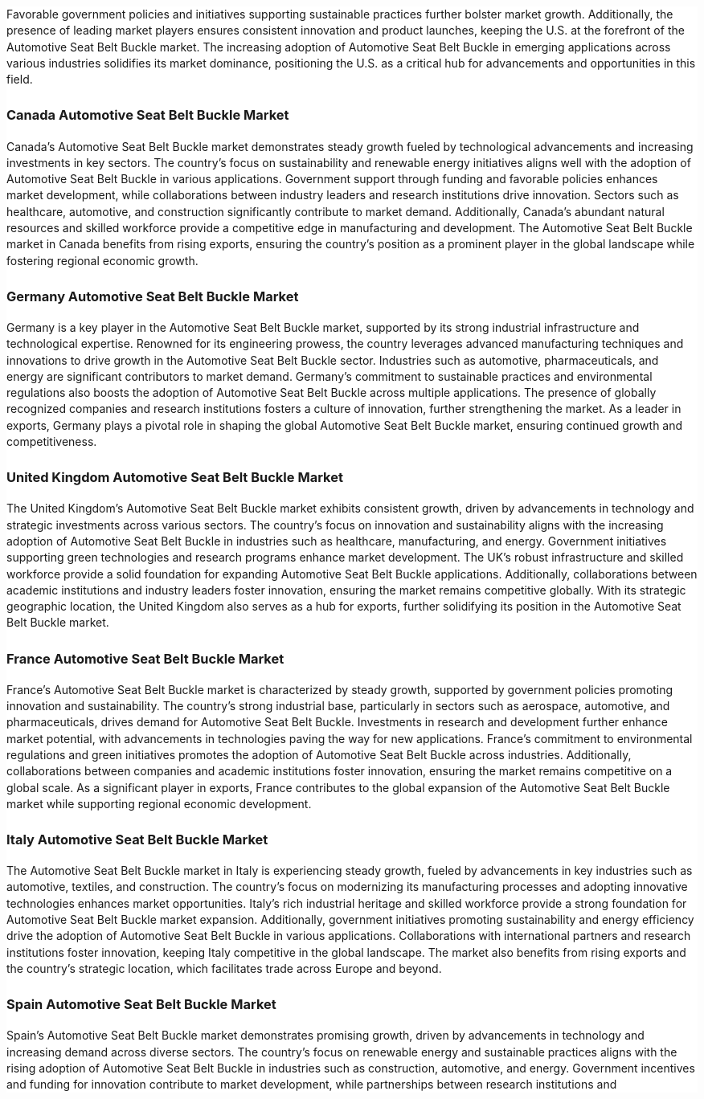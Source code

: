 Favorable government policies and initiatives supporting sustainable practices further bolster market growth. Additionally, the presence of leading market players ensures consistent innovation and product launches, keeping the U.S. at the forefront of the Automotive Seat Belt Buckle market. The increasing adoption of Automotive Seat Belt Buckle in emerging applications across various industries solidifies its market dominance, positioning the U.S. as a critical hub for advancements and opportunities in this field.</p><h3>Canada Automotive Seat Belt Buckle Market</h3><p>Canada&rsquo;s Automotive Seat Belt Buckle market demonstrates steady growth fueled by technological advancements and increasing investments in key sectors. The country&rsquo;s focus on sustainability and renewable energy initiatives aligns well with the adoption of Automotive Seat Belt Buckle in various applications. Government support through funding and favorable policies enhances market development, while collaborations between industry leaders and research institutions drive innovation. Sectors such as healthcare, automotive, and construction significantly contribute to market demand. Additionally, Canada&rsquo;s abundant natural resources and skilled workforce provide a competitive edge in manufacturing and development. The Automotive Seat Belt Buckle market in Canada benefits from rising exports, ensuring the country&rsquo;s position as a prominent player in the global landscape while fostering regional economic growth.</p><h3>Germany Automotive Seat Belt Buckle Market</h3><p>Germany is a key player in the Automotive Seat Belt Buckle market, supported by its strong industrial infrastructure and technological expertise. Renowned for its engineering prowess, the country leverages advanced manufacturing techniques and innovations to drive growth in the Automotive Seat Belt Buckle sector. Industries such as automotive, pharmaceuticals, and energy are significant contributors to market demand. Germany&rsquo;s commitment to sustainable practices and environmental regulations also boosts the adoption of Automotive Seat Belt Buckle across multiple applications. The presence of globally recognized companies and research institutions fosters a culture of innovation, further strengthening the market. As a leader in exports, Germany plays a pivotal role in shaping the global Automotive Seat Belt Buckle market, ensuring continued growth and competitiveness.</p><h3>United Kingdom Automotive Seat Belt Buckle Market</h3><p>The United Kingdom&rsquo;s Automotive Seat Belt Buckle market exhibits consistent growth, driven by advancements in technology and strategic investments across various sectors. The country&rsquo;s focus on innovation and sustainability aligns with the increasing adoption of Automotive Seat Belt Buckle in industries such as healthcare, manufacturing, and energy. Government initiatives supporting green technologies and research programs enhance market development. The UK&rsquo;s robust infrastructure and skilled workforce provide a solid foundation for expanding Automotive Seat Belt Buckle applications. Additionally, collaborations between academic institutions and industry leaders foster innovation, ensuring the market remains competitive globally. With its strategic geographic location, the United Kingdom also serves as a hub for exports, further solidifying its position in the Automotive Seat Belt Buckle market.</p><h3>France Automotive Seat Belt Buckle Market</h3><p>France&rsquo;s Automotive Seat Belt Buckle market is characterized by steady growth, supported by government policies promoting innovation and sustainability. The country&rsquo;s strong industrial base, particularly in sectors such as aerospace, automotive, and pharmaceuticals, drives demand for Automotive Seat Belt Buckle. Investments in research and development further enhance market potential, with advancements in technologies paving the way for new applications. France&rsquo;s commitment to environmental regulations and green initiatives promotes the adoption of Automotive Seat Belt Buckle across industries. Additionally, collaborations between companies and academic institutions foster innovation, ensuring the market remains competitive on a global scale. As a significant player in exports, France contributes to the global expansion of the Automotive Seat Belt Buckle market while supporting regional economic development.</p><h3>Italy Automotive Seat Belt Buckle Market</h3><p>The Automotive Seat Belt Buckle market in Italy is experiencing steady growth, fueled by advancements in key industries such as automotive, textiles, and construction. The country&rsquo;s focus on modernizing its manufacturing processes and adopting innovative technologies enhances market opportunities. Italy&rsquo;s rich industrial heritage and skilled workforce provide a strong foundation for Automotive Seat Belt Buckle market expansion. Additionally, government initiatives promoting sustainability and energy efficiency drive the adoption of Automotive Seat Belt Buckle in various applications. Collaborations with international partners and research institutions foster innovation, keeping Italy competitive in the global landscape. The market also benefits from rising exports and the country&rsquo;s strategic location, which facilitates trade across Europe and beyond.</p><h3>Spain Automotive Seat Belt Buckle Market</h3><p>Spain&rsquo;s Automotive Seat Belt Buckle market demonstrates promising growth, driven by advancements in technology and increasing demand across diverse sectors. The country&rsquo;s focus on renewable energy and sustainable practices aligns with the rising adoption of Automotive Seat Belt Buckle in industries such as construction, automotive, and energy. Government incentives and funding for innovation contribute to market development, while partnerships between research institutions and